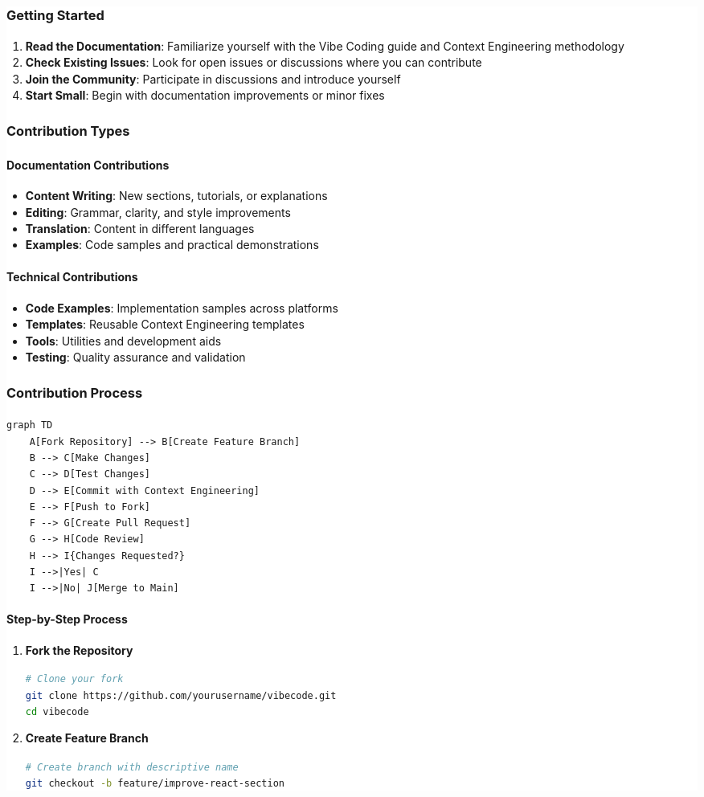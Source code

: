 ### Getting Started

1. **Read the Documentation**: Familiarize yourself with the Vibe Coding guide and Context Engineering methodology
2. **Check Existing Issues**: Look for open issues or discussions where you can contribute
3. **Join the Community**: Participate in discussions and introduce yourself
4. **Start Small**: Begin with documentation improvements or minor fixes

### Contribution Types

#### Documentation Contributions
- **Content Writing**: New sections, tutorials, or explanations
- **Editing**: Grammar, clarity, and style improvements
- **Translation**: Content in different languages
- **Examples**: Code samples and practical demonstrations

#### Technical Contributions
- **Code Examples**: Implementation samples across platforms
- **Templates**: Reusable Context Engineering templates
- **Tools**: Utilities and development aids
- **Testing**: Quality assurance and validation

### Contribution Process

```mermaid
graph TD
    A[Fork Repository] --> B[Create Feature Branch]
    B --> C[Make Changes]
    C --> D[Test Changes]
    D --> E[Commit with Context Engineering]
    E --> F[Push to Fork]
    F --> G[Create Pull Request]
    G --> H[Code Review]
    H --> I{Changes Requested?}
    I -->|Yes| C
    I -->|No| J[Merge to Main]
```

#### Step-by-Step Process

1. **Fork the Repository**
   ```bash
   # Clone your fork
   git clone https://github.com/yourusername/vibecode.git
   cd vibecode
   ```

2. **Create Feature Branch**
   ```bash
   # Create branch with descriptive name
   git checkout -b feature/improve-react-section
   ```
